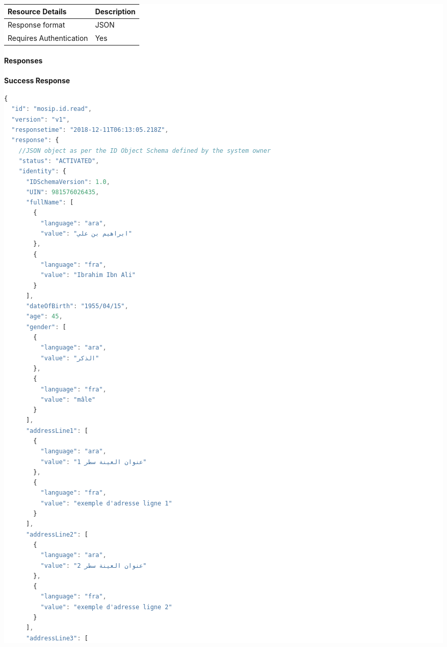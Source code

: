 | Resource Details | Description |
| :--- | :--- |
| Response format | JSON |
| Requires Authentication | Yes |

#### Responses

**Success Response**

```javascript
{
  "id": "mosip.id.read",
  "version": "v1",
  "responsetime": "2018-12-11T06:13:05.218Z",
  "response": {
    //JSON object as per the ID Object Schema defined by the system owner
    "status": "ACTIVATED",
    "identity": {
      "IDSchemaVersion": 1.0,
      "UIN": 981576026435,
      "fullName": [
        {
          "language": "ara",
          "value": "ابراهيم بن علي"
        },
        {
          "language": "fra",
          "value": "Ibrahim Ibn Ali"
        }
      ],
      "dateOfBirth": "1955/04/15",
      "age": 45,
      "gender": [
        {
          "language": "ara",
          "value": "الذكر"
        },
        {
          "language": "fra",
          "value": "mâle"
        }
      ],
      "addressLine1": [
        {
          "language": "ara",
          "value": "عنوان العينة سطر 1"
        },
        {
          "language": "fra",
          "value": "exemple d'adresse ligne 1"
        }
      ],
      "addressLine2": [
        {
          "language": "ara",
          "value": "عنوان العينة سطر 2"
        },
        {
          "language": "fra",
          "value": "exemple d'adresse ligne 2"
        }
      ],
      "addressLine3": [
```